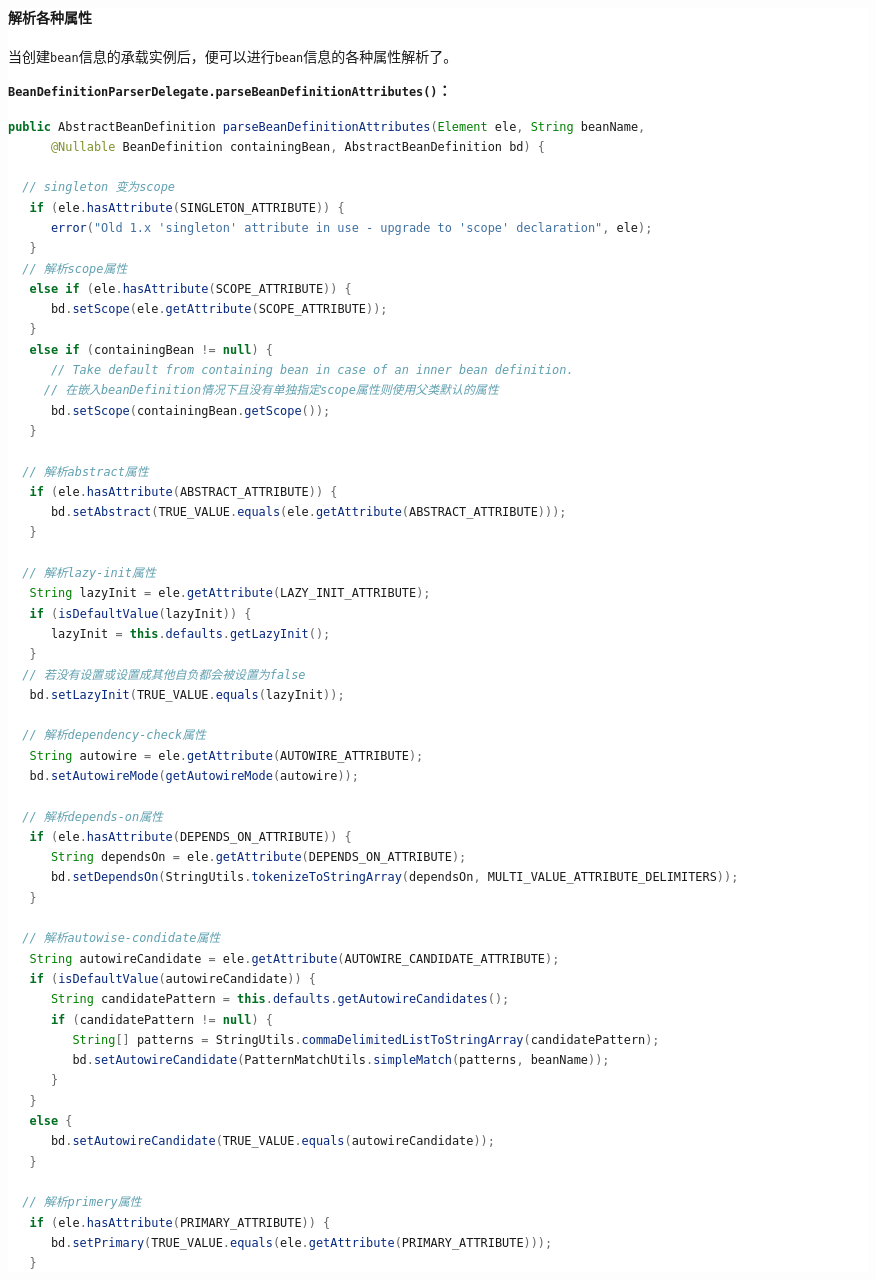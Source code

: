 #### 解析各种属性

当创建`bean`信息的承载实例后，便可以进行`bean`信息的各种属性解析了。

**`BeanDefinitionParserDelegate.parseBeanDefinitionAttributes()`：**

```java
public AbstractBeanDefinition parseBeanDefinitionAttributes(Element ele, String beanName,
      @Nullable BeanDefinition containingBean, AbstractBeanDefinition bd) {

  // singleton 变为scope
   if (ele.hasAttribute(SINGLETON_ATTRIBUTE)) {
      error("Old 1.x 'singleton' attribute in use - upgrade to 'scope' declaration", ele);
   }
  // 解析scope属性
   else if (ele.hasAttribute(SCOPE_ATTRIBUTE)) {
      bd.setScope(ele.getAttribute(SCOPE_ATTRIBUTE));
   }
   else if (containingBean != null) {
      // Take default from containing bean in case of an inner bean definition.
     // 在嵌入beanDefinition情况下且没有单独指定scope属性则使用父类默认的属性
      bd.setScope(containingBean.getScope());
   }

  // 解析abstract属性
   if (ele.hasAttribute(ABSTRACT_ATTRIBUTE)) {
      bd.setAbstract(TRUE_VALUE.equals(ele.getAttribute(ABSTRACT_ATTRIBUTE)));
   }

  // 解析lazy-init属性
   String lazyInit = ele.getAttribute(LAZY_INIT_ATTRIBUTE);
   if (isDefaultValue(lazyInit)) {
      lazyInit = this.defaults.getLazyInit();
   }
  // 若没有设置或设置成其他自负都会被设置为false
   bd.setLazyInit(TRUE_VALUE.equals(lazyInit));

  // 解析dependency-check属性
   String autowire = ele.getAttribute(AUTOWIRE_ATTRIBUTE);
   bd.setAutowireMode(getAutowireMode(autowire));

  // 解析depends-on属性
   if (ele.hasAttribute(DEPENDS_ON_ATTRIBUTE)) {
      String dependsOn = ele.getAttribute(DEPENDS_ON_ATTRIBUTE);
      bd.setDependsOn(StringUtils.tokenizeToStringArray(dependsOn, MULTI_VALUE_ATTRIBUTE_DELIMITERS));
   }

  // 解析autowise-condidate属性
   String autowireCandidate = ele.getAttribute(AUTOWIRE_CANDIDATE_ATTRIBUTE);
   if (isDefaultValue(autowireCandidate)) {
      String candidatePattern = this.defaults.getAutowireCandidates();
      if (candidatePattern != null) {
         String[] patterns = StringUtils.commaDelimitedListToStringArray(candidatePattern);
         bd.setAutowireCandidate(PatternMatchUtils.simpleMatch(patterns, beanName));
      }
   }
   else {
      bd.setAutowireCandidate(TRUE_VALUE.equals(autowireCandidate));
   }

  // 解析primery属性
   if (ele.hasAttribute(PRIMARY_ATTRIBUTE)) {
      bd.setPrimary(TRUE_VALUE.equals(ele.getAttribute(PRIMARY_ATTRIBUTE)));
   }
```